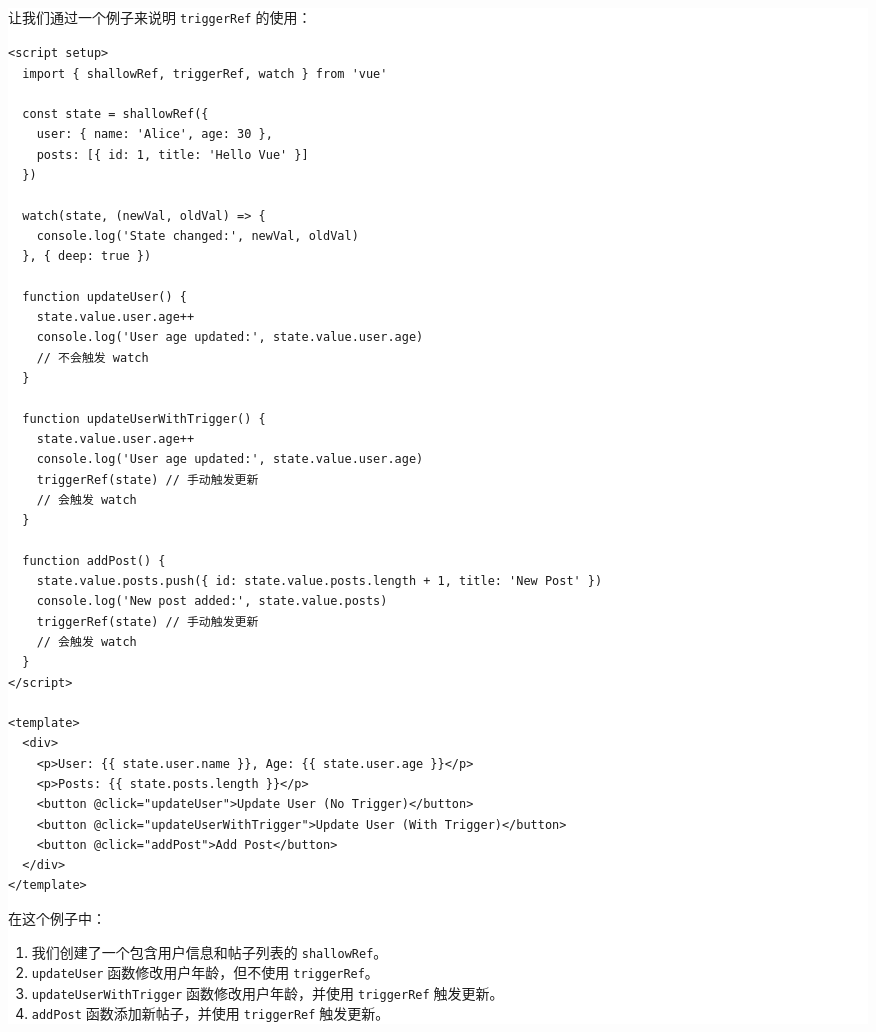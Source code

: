 让我们通过一个例子来说明 `triggerRef` 的使用：

```vue
<script setup>
  import { shallowRef, triggerRef, watch } from 'vue'

  const state = shallowRef({ 
    user: { name: 'Alice', age: 30 },
    posts: [{ id: 1, title: 'Hello Vue' }]
  })

  watch(state, (newVal, oldVal) => {
    console.log('State changed:', newVal, oldVal)
  }, { deep: true })

  function updateUser() {
    state.value.user.age++
    console.log('User age updated:', state.value.user.age)
    // 不会触发 watch
  }

  function updateUserWithTrigger() {
    state.value.user.age++
    console.log('User age updated:', state.value.user.age)
    triggerRef(state) // 手动触发更新
    // 会触发 watch
  }

  function addPost() {
    state.value.posts.push({ id: state.value.posts.length + 1, title: 'New Post' })
    console.log('New post added:', state.value.posts)
    triggerRef(state) // 手动触发更新
    // 会触发 watch
  }
</script>

<template>
  <div>
    <p>User: {{ state.user.name }}, Age: {{ state.user.age }}</p>
    <p>Posts: {{ state.posts.length }}</p>
    <button @click="updateUser">Update User (No Trigger)</button>
    <button @click="updateUserWithTrigger">Update User (With Trigger)</button>
    <button @click="addPost">Add Post</button>
  </div>
</template>
```

在这个例子中：

1. 我们创建了一个包含用户信息和帖子列表的 `shallowRef`。
2. `updateUser` 函数修改用户年龄，但不使用 `triggerRef`。
3. `updateUserWithTrigger` 函数修改用户年龄，并使用 `triggerRef` 触发更新。
4. `addPost` 函数添加新帖子，并使用 `triggerRef` 触发更新。


  [key: string]: any